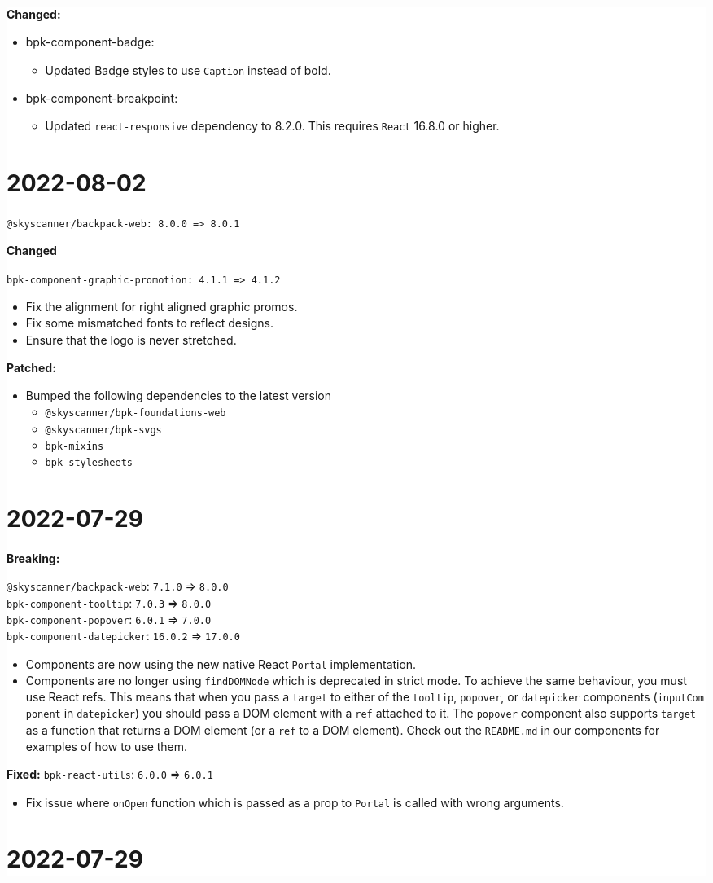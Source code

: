 
**Changed:**

- bpk-component-badge:
  - Updated Badge styles to use `Caption` instead of bold.

- bpk-component-breakpoint:
  - Updated `react-responsive` dependency to 8.2.0. This requires `React` 16.8.0 or higher.

# 2022-08-02


`@skyscanner/backpack-web: 8.0.0 => 8.0.1`

**Changed**

`bpk-component-graphic-promotion: 4.1.1 => 4.1.2`

- Fix the alignment for right aligned graphic promos.
- Fix some mismatched fonts to reflect designs.
- Ensure that the logo is never stretched.

**Patched:**

- Bumped the following dependencies to the latest version
  - `@skyscanner/bpk-foundations-web`
  - `@skyscanner/bpk-svgs`
  - `bpk-mixins`
  - `bpk-stylesheets`


# 2022-07-29

**Breaking:**

`@skyscanner/backpack-web`: `7.1.0` => `8.0.0` <br />
`bpk-component-tooltip`: `7.0.3` => `8.0.0` <br />
`bpk-component-popover`: `6.0.1` => `7.0.0` <br />
`bpk-component-datepicker`: `16.0.2` => `17.0.0` <br />
  - Components are now using the new native React `Portal` implementation.
  - Components are no longer using `findDOMNode` which is deprecated in strict mode. To achieve the same behaviour, you must use React refs. This means that when you pass a `target` to either of the `tooltip`, `popover`, or `datepicker` components (`inputComponent` in `datepicker`) you should pass a DOM element with a `ref` attached to it. The `popover` component also supports `target` as a function that returns a DOM element (or a `ref` to a DOM element). Check out the `README.md` in our components for examples of how to use them.

**Fixed:**
`bpk-react-utils`: `6.0.0` => `6.0.1` <br />
  - Fix issue where `onOpen` function which is passed as a prop to `Portal` is called with wrong arguments.


# 2022-07-29
